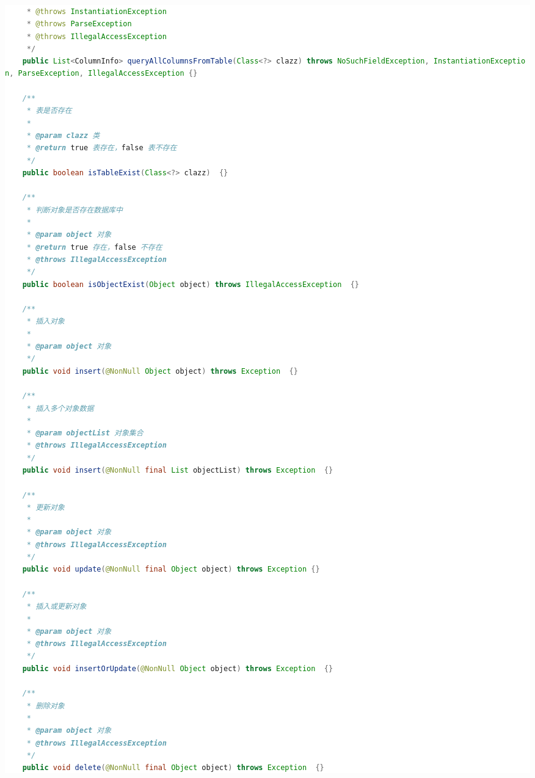 ```java
     * @throws InstantiationException
     * @throws ParseException
     * @throws IllegalAccessException
     */
    public List<ColumnInfo> queryAllColumnsFromTable(Class<?> clazz) throws NoSuchFieldException, InstantiationException, ParseException, IllegalAccessException {}

    /**
     * 表是否存在
     *
     * @param clazz 类
     * @return true 表存在，false 表不存在
     */
    public boolean isTableExist(Class<?> clazz)  {}

    /**
     * 判断对象是否存在数据库中
     *
     * @param object 对象
     * @return true 存在，false 不存在
     * @throws IllegalAccessException
     */
    public boolean isObjectExist(Object object) throws IllegalAccessException  {}

    /**
     * 插入对象
     *
     * @param object 对象
     */
    public void insert(@NonNull Object object) throws Exception  {}

    /**
     * 插入多个对象数据
     *
     * @param objectList 对象集合
     * @throws IllegalAccessException
     */
    public void insert(@NonNull final List objectList) throws Exception  {}

    /**
     * 更新对象
     *
     * @param object 对象
     * @throws IllegalAccessException
     */
    public void update(@NonNull final Object object) throws Exception {}

    /**
     * 插入或更新对象
     *
     * @param object 对象
     * @throws IllegalAccessException
     */
    public void insertOrUpdate(@NonNull Object object) throws Exception  {}

    /**
     * 删除对象
     *
     * @param object 对象
     * @throws IllegalAccessException
     */
    public void delete(@NonNull final Object object) throws Exception  {}

```